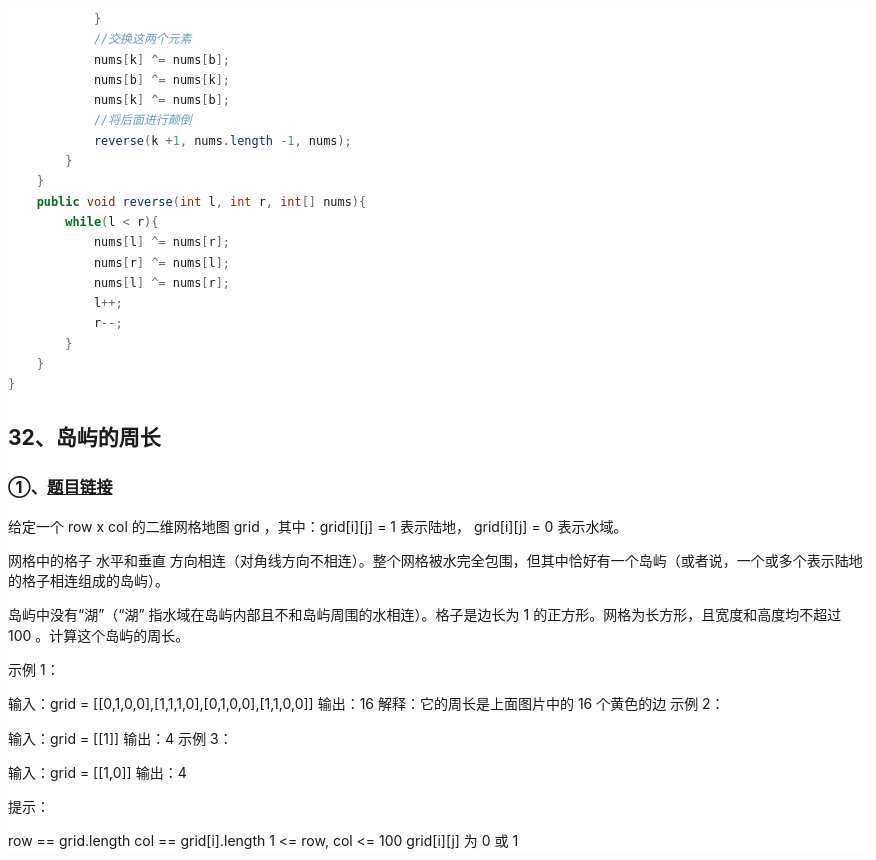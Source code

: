 ```java
            }
            //交换这两个元素
            nums[k] ^= nums[b];
            nums[b] ^= nums[k];
            nums[k] ^= nums[b];
            //将后面进行颠倒
            reverse(k +1, nums.length -1, nums);
        }
    }
    public void reverse(int l, int r, int[] nums){
        while(l < r){
            nums[l] ^= nums[r];
            nums[r] ^= nums[l];
            nums[l] ^= nums[r];
            l++;
            r--;
        }
    }
}
```



## 32、岛屿的周长

### ①、[题目链接](https://leetcode.cn/problems/island-perimeter/)

给定一个 row x col 的二维网格地图 grid ，其中：grid[i][j] = 1 表示陆地， grid[i][j] = 0 表示水域。

网格中的格子 水平和垂直 方向相连（对角线方向不相连）。整个网格被水完全包围，但其中恰好有一个岛屿（或者说，一个或多个表示陆地的格子相连组成的岛屿）。

岛屿中没有“湖”（“湖” 指水域在岛屿内部且不和岛屿周围的水相连）。格子是边长为 1 的正方形。网格为长方形，且宽度和高度均不超过 100 。计算这个岛屿的周长。

 

示例 1：



输入：grid = [[0,1,0,0],[1,1,1,0],[0,1,0,0],[1,1,0,0]]
输出：16
解释：它的周长是上面图片中的 16 个黄色的边
示例 2：

输入：grid = [[1]]
输出：4
示例 3：

输入：grid = [[1,0]]
输出：4


提示：

row == grid.length
col == grid[i].length
1 <= row, col <= 100
grid[i][j] 为 0 或 1
